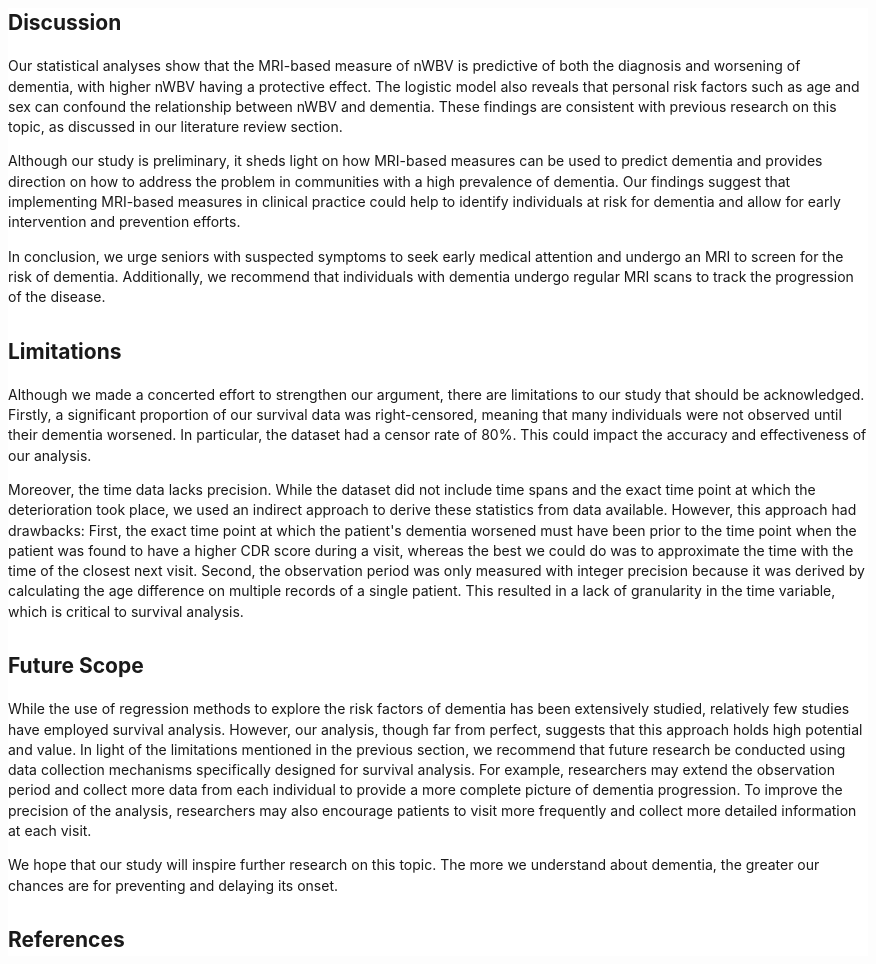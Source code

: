 ## **Discussion**

Our statistical analyses show that the MRI-based measure of nWBV is predictive of both the diagnosis and worsening of dementia, with higher nWBV having a protective effect. The logistic model also reveals that personal risk factors such as age and sex can confound the relationship between nWBV and dementia. These findings are consistent with previous research on this topic, as discussed in our literature review section.

Although our study is preliminary, it sheds light on how MRI-based measures can be used to predict dementia and provides direction on how to address the problem in communities with a high prevalence of dementia. Our findings suggest that implementing MRI-based measures in clinical practice could help to identify individuals at risk for dementia and allow for early intervention and prevention efforts.

In conclusion, we urge seniors with suspected symptoms to seek early medical attention and undergo an MRI to screen for the risk of dementia. Additionally, we recommend that individuals with dementia undergo regular MRI scans to track the progression of the disease.

## **Limitations**

Although we made a concerted effort to strengthen our argument, there are limitations to our study that should be acknowledged. Firstly, a significant proportion of our survival data was right-censored, meaning that many individuals were not observed until their dementia worsened. In particular, the dataset had a censor rate of 80%. This could impact the accuracy and effectiveness of our analysis.

Moreover, the time data lacks precision. While the dataset did not include time spans and the exact time point at which the deterioration took place, we used an indirect approach to derive these statistics from data available. However, this approach had drawbacks: First, the exact time point at which the patient's dementia worsened must have been prior to the time point when the patient was found to have a higher CDR score during a visit, whereas the best we could do was to approximate the time with the time of the closest next visit. Second, the observation period was only measured with integer precision because it was derived by calculating the age difference on multiple records of a single patient. This resulted in a lack of granularity in the time variable, which is critical to survival analysis.

## **Future Scope**

While the use of regression methods to explore the risk factors of dementia has been extensively studied, relatively few studies have employed survival analysis. However, our analysis, though far from perfect, suggests that this approach holds high potential and value. In light of the limitations mentioned in the previous section, we recommend that future research be conducted using data collection mechanisms specifically designed for survival analysis. For example, researchers may extend the observation period and collect more data from each individual to provide a more complete picture of dementia progression. To improve the precision of the analysis, researchers may also encourage patients to visit more frequently and collect more detailed information at each visit.

We hope that our study will inspire further research on this topic. The more we understand about dementia, the greater our chances are for preventing and delaying its onset.

## References
